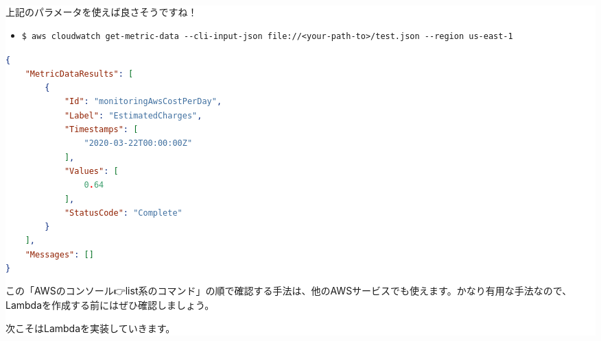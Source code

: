 上記のパラメータを使えば良さそうですね！

- `$ aws cloudwatch get-metric-data --cli-input-json file://<your-path-to>/test.json --region us-east-1`
```json
{
    "MetricDataResults": [
        {
            "Id": "monitoringAwsCostPerDay",
            "Label": "EstimatedCharges",
            "Timestamps": [
                "2020-03-22T00:00:00Z"
            ],
            "Values": [
                0.64
            ],
            "StatusCode": "Complete"
        }
    ],
    "Messages": []
}
```

この「AWSのコンソール👉list系のコマンド」の順で確認する手法は、他のAWSサービスでも使えます。かなり有用な手法なので、Lambdaを作成する前にはぜひ確認しましょう。

次こそはLambdaを実装していきます。

[^1]: Command Line Interface; あなたのパソコンからAWSのサービスを呼び出すことが可能なツール
